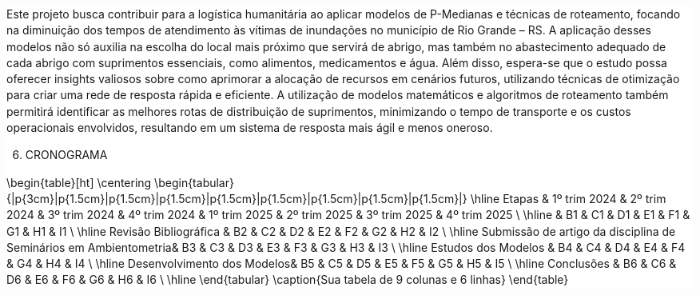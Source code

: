 Este projeto busca contribuir para a logística humanitária ao aplicar modelos de P-Medianas e técnicas de roteamento, focando na diminuição dos tempos de atendimento às vítimas de inundações no município de Rio Grande – RS. A aplicação desses modelos não só auxilia na escolha do local mais próximo que servirá de abrigo, mas também no abastecimento adequado de cada abrigo com suprimentos essenciais, como alimentos, medicamentos e água. Além disso, espera-se que o estudo possa oferecer insights valiosos sobre como aprimorar a alocação de recursos em cenários futuros, utilizando técnicas de otimização para criar uma rede de resposta rápida e eficiente. A utilização de modelos matemáticos e algoritmos de roteamento também permitirá identificar as melhores rotas de distribuição de suprimentos, minimizando o tempo de transporte e os custos operacionais envolvidos, resultando em um sistema de resposta mais ágil e menos oneroso.

6.  CRONOGRAMA

\begin{table}[ht]
\centering
\begin{tabular}{|p{3cm}|p{1.5cm}|p{1.5cm}|p{1.5cm}|p{1.5cm}|p{1.5cm}|p{1.5cm}|p{1.5cm}|p{1.5cm}|}
\hline
Etapas & 1º trim 2024 & 2º trim 2024 & 3º trim 2024 & 4º trim 2024 & 1º trim 2025 & 2º trim 2025 & 3º trim 2025 & 4º trim 2025 \\ \hline
   & B1   & C1   & D1   & E1   & F1   & G1   & H1   & I1   \\ \hline
Revisão Bibliográfica   & B2   & C2   & D2   & E2   & F2   & G2   & H2   & I2   \\ \hline
Submissão de artigo da
disciplina de Seminários
em Ambientometria& B3   & C3   & D3   & E3   & F3   & G3   & H3   & I3   \\ \hline
Estudos dos Modelos   & B4   & C4   & D4   & E4   & F4   & G4   & H4   & I4   \\ \hline
Desenvolvimento dos
Modelos& B5   & C5   & D5   & E5   & F5   & G5   & H5   & I5   \\ \hline
Conclusões   & B6   & C6   & D6   & E6   & F6   & G6   & H6   & I6   \\ \hline
\end{tabular}
\caption{Sua tabela de 9 colunas e 6 linhas}
\end{table}


